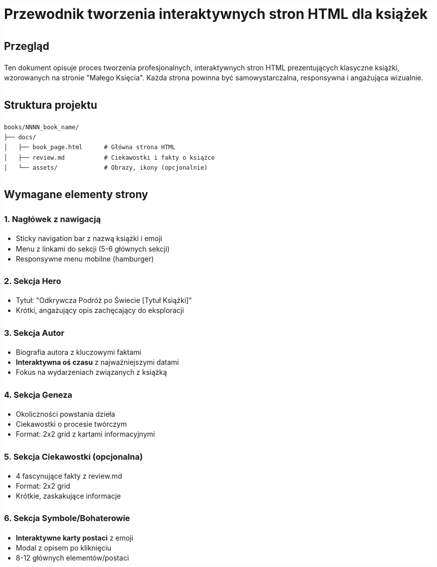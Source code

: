 # Przewodnik tworzenia interaktywnych stron HTML dla książek

## Przegląd

Ten dokument opisuje proces tworzenia profesjonalnych, interaktywnych stron HTML prezentujących klasyczne książki, wzorowanych na stronie "Małego Księcia". Każda strona powinna być samowystarczalna, responsywna i angażująca wizualnie.

## Struktura projektu

```
books/NNNN_book_name/
├── docs/
│   ├── book_page.html      # Główna strona HTML
│   ├── review.md           # Ciekawostki i fakty o książce
│   └── assets/             # Obrazy, ikony (opcjonalnie)
```

## Wymagane elementy strony

### 1. Nagłówek z nawigacją
- Sticky navigation bar z nazwą książki i emoji
- Menu z linkami do sekcji (5-6 głównych sekcji)
- Responsywne menu mobilne (hamburger)

### 2. Sekcja Hero
- Tytuł: "Odkrywcza Podróż po Świecie [Tytuł Książki]"
- Krótki, angażujący opis zachęcający do eksploracji

### 3. Sekcja Autor
- Biografia autora z kluczowymi faktami
- **Interaktywna oś czasu** z najważniejszymi datami
- Fokus na wydarzeniach związanych z książką

### 4. Sekcja Geneza
- Okoliczności powstania dzieła
- Ciekawostki o procesie twórczym
- Format: 2x2 grid z kartami informacyjnymi

### 5. Sekcja Ciekawostki (opcjonalna)
- 4 fascynujące fakty z review.md
- Format: 2x2 grid
- Krótkie, zaskakujące informacje

### 6. Sekcja Symbole/Bohaterowie
- **Interaktywne karty postaci** z emoji
- Modal z opisem po kliknięciu
- 8-12 głównych elementów/postaci
